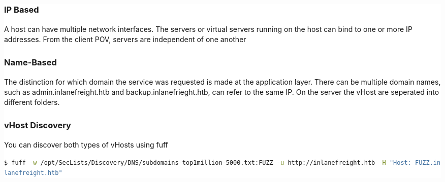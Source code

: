 ### IP Based
A host can have multiple network interfaces. The servers or virtual servers running on the host can bind to one or more IP addresses. From the client POV, servers are independent of one another

### Name-Based
The distinction for which domain the service was requested is made at the application layer. There can be multiple domain names, such as admin.inlanefreight.htb and backup.inlanefrieght.htb, can refer to the same IP. 
On the server the vHost are seperated into different folders. 

### vHost Discovery
You can discover both types of vHosts using fuff
```bash
$ fuff -w /opt/SecLists/Discovery/DNS/subdomains-top1million-5000.txt:FUZZ -u http://inlanefreight.htb -H "Host: FUZZ.inlanefreight.htb" 
```
